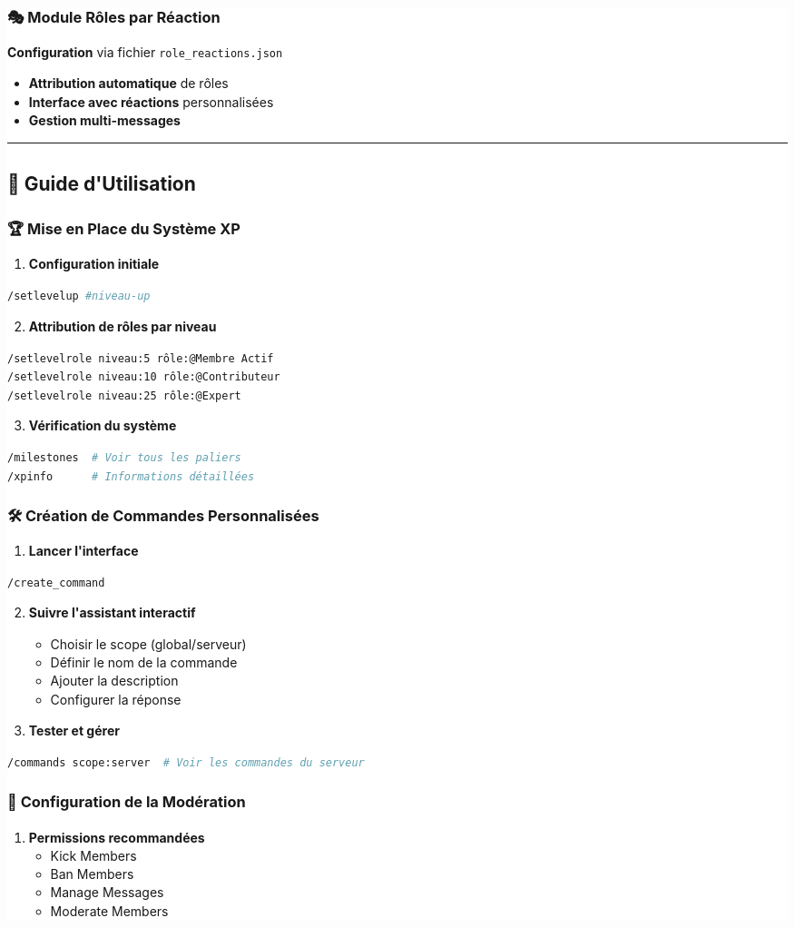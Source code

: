 ### 🎭 **Module Rôles par Réaction**

**Configuration** via fichier `role_reactions.json`
- **Attribution automatique** de rôles
- **Interface avec réactions** personnalisées
- **Gestion multi-messages**

---

## 🎯 Guide d'Utilisation

### 🏆 **Mise en Place du Système XP**

1. **Configuration initiale**
```bash
/setlevelup #niveau-up
```

2. **Attribution de rôles par niveau**
```bash
/setlevelrole niveau:5 rôle:@Membre Actif
/setlevelrole niveau:10 rôle:@Contributeur
/setlevelrole niveau:25 rôle:@Expert
```

3. **Vérification du système**
```bash
/milestones  # Voir tous les paliers
/xpinfo      # Informations détaillées
```

### 🛠️ **Création de Commandes Personnalisées**

1. **Lancer l'interface**
```bash
/create_command
```

2. **Suivre l'assistant interactif**
   - Choisir le scope (global/serveur)
   - Définir le nom de la commande
   - Ajouter la description
   - Configurer la réponse

3. **Tester et gérer**
```bash
/commands scope:server  # Voir les commandes du serveur
```

### 🔨 **Configuration de la Modération**

1. **Permissions recommandées**
   - Kick Members
   - Ban Members
   - Manage Messages
   - Moderate Members
